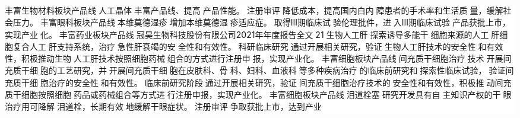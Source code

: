 丰富生物材料板块产品线
人工晶体
丰富产品线、提高
产品性能。
注册审评
降低成本，提高国内白内
障患者的手术率和生活质
量，缓解社会压力。
丰富眼科板块产品线
本维莫德湿疹
增加本维莫德湿
疹适应症。
取得Ⅲ期临床试
验伦理批件，进
入Ⅲ期临床试验
产品获批上市，实现产业
化。
丰富药业板块产品线
冠昊生物科技股份有限公司2021年年度报告全文
21
生物人工肝
探索诱导多能干
细胞来源的人工
肝细胞复合人工
肝支持系统，治疗
急性肝衰竭的安
全性和有效性。
科研临床研究
通过开展相关研究，验证
生物人工肝技术的安全性
和有效性，积极推动生物
人工肝技术按照细胞药械
组合的方式进行注册申
报，实现产业化。
丰富细胞板块产品线
间充质干细胞治疗
技术
开展间充质干细
胞的工艺研究，并
开展间充质干细
胞在皮肤科、骨
科、妇科、血液科
等多种疾病治疗
的临床前研究和
探索性临床试验，
验证间充质干细
胞治疗的安全性
和有效性。
临床前研究阶段
通过开展相关研究，验证
间充质干细胞治疗技术的
安全性和有效性，积极推
动间充质干细胞按照细胞
药品或药械组合等方式进
行注册申报，实现产业化。
丰富细胞板块产品线
泪道栓塞
研究开发具有自
主知识产权的干
眼治疗用可降解
泪道栓，长期有效
地缓解干眼症状。
注册审评
争取获批上市，达到产业